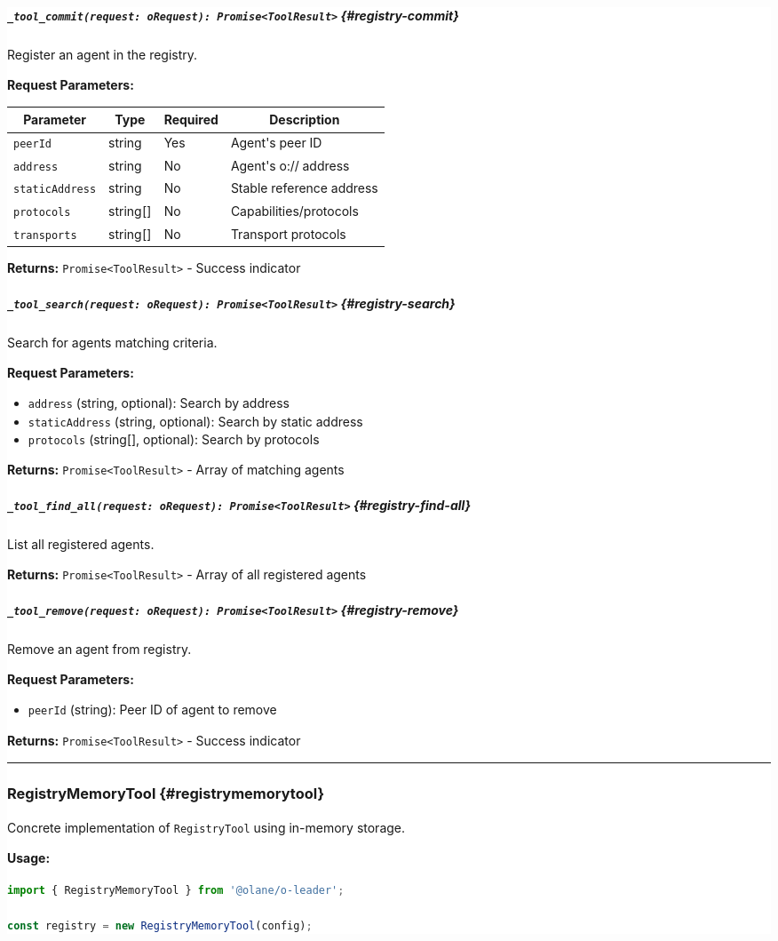 ##### `_tool_commit(request: oRequest): Promise<ToolResult>` {#registry-commit}

Register an agent in the registry.

**Request Parameters:**

| Parameter | Type | Required | Description |
|-----------|------|----------|-------------|
| `peerId` | string | Yes | Agent's peer ID |
| `address` | string | No | Agent's o:// address |
| `staticAddress` | string | No | Stable reference address |
| `protocols` | string[] | No | Capabilities/protocols |
| `transports` | string[] | No | Transport protocols |

**Returns:** `Promise<ToolResult>` - Success indicator

##### `_tool_search(request: oRequest): Promise<ToolResult>` {#registry-search}

Search for agents matching criteria.

**Request Parameters:**
- `address` (string, optional): Search by address
- `staticAddress` (string, optional): Search by static address
- `protocols` (string[], optional): Search by protocols

**Returns:** `Promise<ToolResult>` - Array of matching agents

##### `_tool_find_all(request: oRequest): Promise<ToolResult>` {#registry-find-all}

List all registered agents.

**Returns:** `Promise<ToolResult>` - Array of all registered agents

##### `_tool_remove(request: oRequest): Promise<ToolResult>` {#registry-remove}

Remove an agent from registry.

**Request Parameters:**
- `peerId` (string): Peer ID of agent to remove

**Returns:** `Promise<ToolResult>` - Success indicator

---

### RegistryMemoryTool {#registrymemorytool}

Concrete implementation of `RegistryTool` using in-memory storage.

**Usage:**
```typescript
import { RegistryMemoryTool } from '@olane/o-leader';

const registry = new RegistryMemoryTool(config);
```
